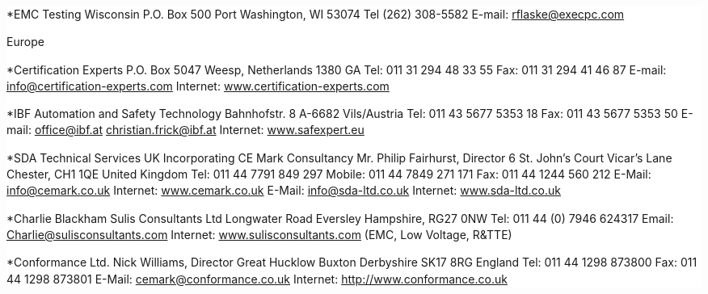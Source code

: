 *EMC Testing Wisconsin
P.O. Box 500
Port Washington, WI 53074
Tel (262) 308-5582
E-mail: rflaske@execpc.com

Europe

*Certification Experts
P.O. Box 5047
Weesp, Netherlands
1380 GA
Tel: 011 31 294 48 33 55
Fax: 011 31 294 41 46 87
E-mail: info@certification-experts.com 
Internet: www.certification-experts.com

*IBF Automation and Safety Technology
Bahnhofstr. 8
A-6682 Vils/Austria
Tel: 011 43 5677 5353 18
Fax: 011 43 5677 5353 50
E-mail: office@ibf.at 
christian.frick@ibf.at
Internet: www.safexpert.eu

*SDA Technical Services UK
Incorporating CE Mark Consultancy
Mr. Philip Fairhurst, Director
6 St. John’s Court
Vicar’s Lane
Chester, CH1 1QE
United Kingdom
Tel: 011 44 7791 849 297
Mobile: 011 44 7849 271 171
Fax: 011 44 1244 560 212
E-Mail: info@cemark.co.uk
Internet: www.cemark.co.uk
E-Mail: info@sda-ltd.co.uk
Internet: www.sda-ltd.co.uk

*Charlie Blackham
Sulis Consultants Ltd
Longwater Road
Eversley
Hampshire, RG27 0NW
Tel: 011 44 (0) 7946 624317
Email: Charlie@sulisconsultants.com
Internet: www.sulisconsultants.com
(EMC, Low Voltage, R&TTE)

*Conformance Ltd.
Nick Williams, Director
Great Hucklow
Buxton
Derbyshire
SK17 8RG
England
Tel: 011 44 1298 873800
Fax: 011 44 1298 873801
E-Mail: cemark@conformance.co.uk
Internet: http://www.conformance.co.uk
